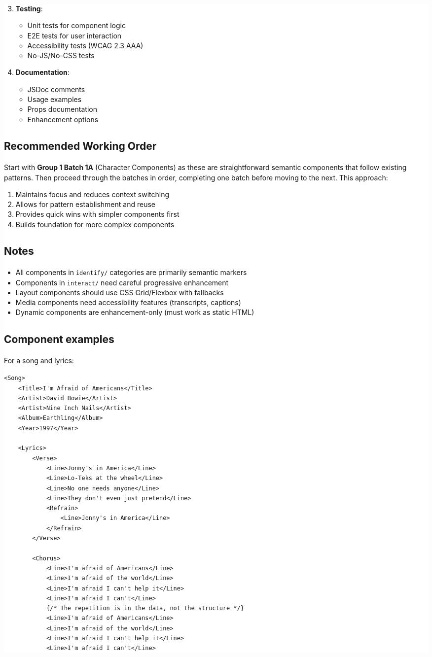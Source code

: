 3. **Testing**:
   - Unit tests for component logic
   - E2E tests for user interaction
   - Accessibility tests (WCAG 2.3 AAA)
   - No-JS/No-CSS tests

4. **Documentation**:
   - JSDoc comments
   - Usage examples
   - Props documentation
   - Enhancement options

## Recommended Working Order

Start with **Group 1 Batch 1A** (Character Components) as these are straightforward semantic components that follow existing patterns. Then proceed through the batches in order, completing one batch before moving to the next. This approach:

1. Maintains focus and reduces context switching
2. Allows for pattern establishment and reuse
3. Provides quick wins with simpler components first
4. Builds foundation for more complex components

## Notes

- All components in `identify/` categories are primarily semantic markers
- Components in `interact/` need careful progressive enhancement
- Layout components should use CSS Grid/Flexbox with fallbacks
- Media components need accessibility features (transcripts, captions)
- Dynamic components are enhancement-only (must work as static HTML)

## Component examples

For a song and lyrics:

```tsx
<Song>
	<Title>I'm Afraid of Americans</Title>
	<Artist>David Bowie</Artist>
	<Artist>Nine Inch Nails</Artist>
	<Album>Earthling</Album>
	<Year>1997</Year>

	<Lyrics>
		<Verse>
			<Line>Jonny's in America</Line>
			<Line>Lo-Teks at the wheel</Line>
			<Line>No one needs anyone</Line>
			<Line>They don't even just pretend</Line>
			<Refrain>
				<Line>Jonny's in America</Line>
			</Refrain>
		</Verse>

		<Chorus>
			<Line>I'm afraid of Americans</Line>
			<Line>I'm afraid of the world</Line>
			<Line>I'm afraid I can't help it</Line>
			<Line>I'm afraid I can't</Line>
			{/* The repetition is in the data, not the structure */}
			<Line>I'm afraid of Americans</Line>
			<Line>I'm afraid of the world</Line>
			<Line>I'm afraid I can't help it</Line>
			<Line>I'm afraid I can't</Line>
```